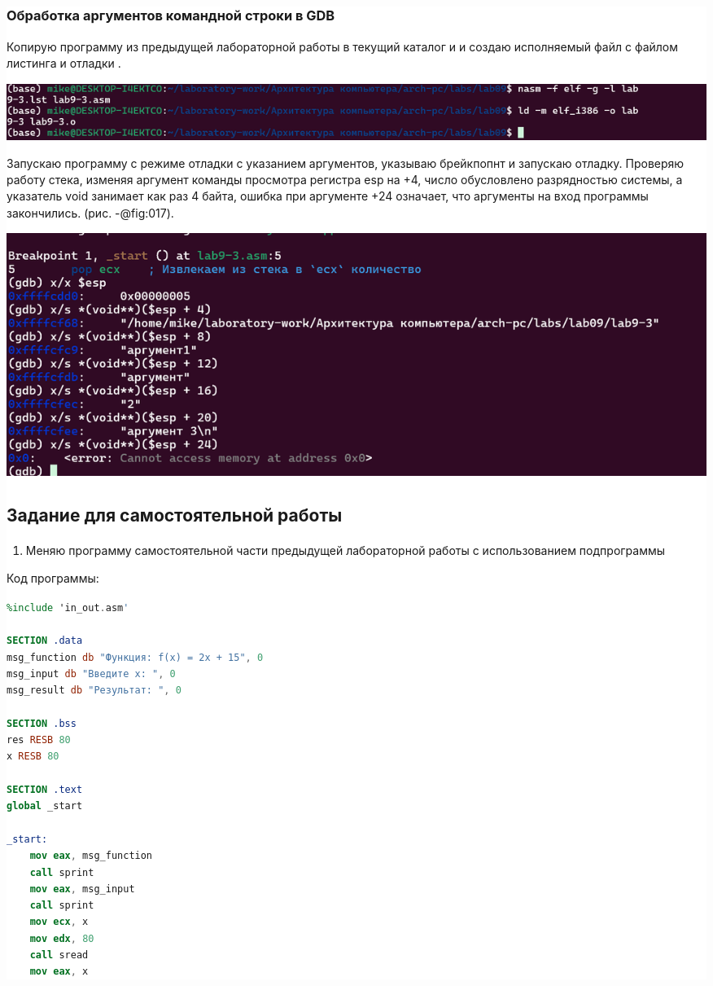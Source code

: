 ### Обработка аргументов командной строки в GDB

Копирую программу из предыдущей лабораторной работы в текущий каталог и и создаю исполняемый файл с файлом листинга и отладки .

![Подготовка новой программы](images/Screenshot15.png)

Запускаю программу с режиме отладки с указанием аргументов, указываю брейкпопнт и запускаю отладку. Проверяю работу стека, 
изменяя аргумент команды просмотра регистра esp на +4, число обусловлено разрядностью системы, а указатель void занимает как раз 4 байта,
ошибка при аргументе +24 означает, что аргументы на вход программы закончились. (рис. -@fig:017).

![Проверка работы стека](images/Screenshot16.png)

## Задание для самостоятельной работы 

1. Меняю программу самостоятельной части предыдущей лабораторной работы с использованием подпрограммы

Код программы:

```NASM
%include 'in_out.asm'

SECTION .data
msg_function db "Функция: f(x) = 2x + 15", 0
msg_input db "Введите x: ", 0
msg_result db "Результат: ", 0

SECTION .bss
res RESB 80
x RESB 80

SECTION .text
global _start

_start:
    mov eax, msg_function
    call sprint
    mov eax, msg_input
    call sprint
    mov ecx, x
    mov edx, 80
    call sread
    mov eax, x
```